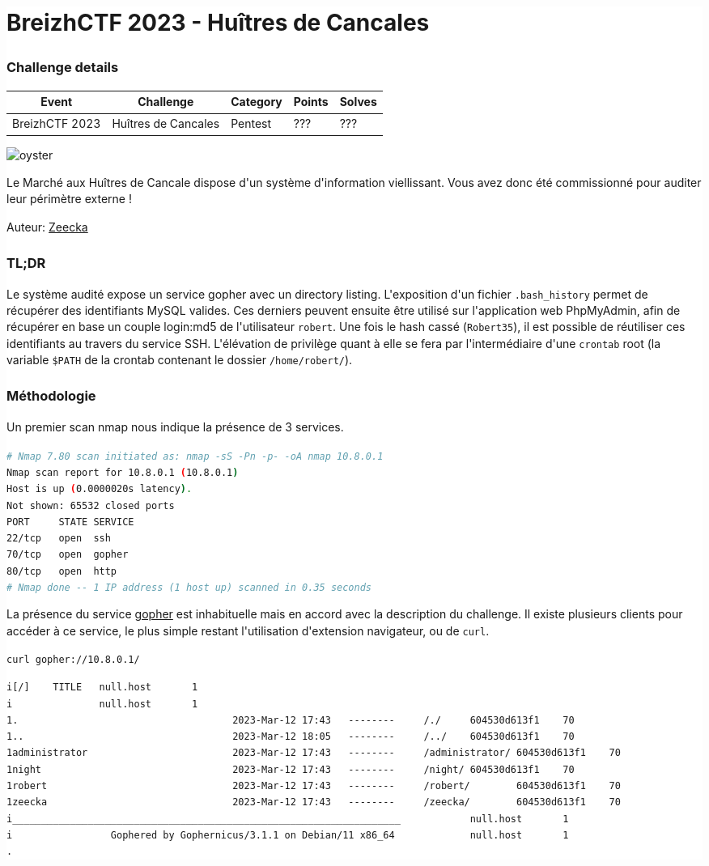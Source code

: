 BreizhCTF 2023 - Huîtres de Cancales
==========================

### Challenge details

| Event          | Challenge | Category | Points | Solves |
| -------------- | --------- | -------- | ------ | ------ |
| BreizhCTF 2023 | Huîtres de Cancales | Pentest  | ???    | ???    |


![oyster](https://media.tenor.com/1pJZ2eVbkx8AAAAM/eat-restaurant.gif)
    
Le Marché aux Huîtres de Cancale dispose d'un système d'information viellissant. Vous avez donc été commissionné pour auditer leur périmètre externe !

Auteur: [Zeecka](https://twitter.com/Zeecka_)

### TL;DR

Le système audité expose un service gopher avec un directory listing. L'exposition d'un fichier `.bash_history` permet de récupérer des identifiants MySQL valides. Ces derniers peuvent ensuite être utilisé sur l'application web PhpMyAdmin, afin de récupérer en base un couple login:md5 de l'utilisateur `robert`. Une fois le hash cassé (`Robert35`), il est possible de réutiliser ces identifiants au travers du service SSH. L'élévation de privilège quant à elle se fera par l'intermédiaire d'une `crontab` root (la variable `$PATH` de la crontab contenant le dossier `/home/robert/`).

### Méthodologie

Un premier scan nmap nous indique la présence de 3 services.

```bash
# Nmap 7.80 scan initiated as: nmap -sS -Pn -p- -oA nmap 10.8.0.1
Nmap scan report for 10.8.0.1 (10.8.0.1)
Host is up (0.0000020s latency).
Not shown: 65532 closed ports
PORT     STATE SERVICE
22/tcp   open  ssh
70/tcp   open  gopher
80/tcp   open  http
# Nmap done -- 1 IP address (1 host up) scanned in 0.35 seconds
```

La présence du service [gopher](https://en.wikipedia.org/wiki/Gopher_(protocol)) est inhabituelle mais en accord avec la description du challenge. Il existe plusieurs clients pour accéder à ce service, le plus simple restant l'utilisation d'extension navigateur, ou de `curl`.

```bash
curl gopher://10.8.0.1/
```
```
i[/]    TITLE   null.host       1
i               null.host       1
1.                                     2023-Mar-12 17:43   --------     /./     604530d613f1    70
1..                                    2023-Mar-12 18:05   --------     /../    604530d613f1    70
1administrator                         2023-Mar-12 17:43   --------     /administrator/ 604530d613f1    70
1night                                 2023-Mar-12 17:43   --------     /night/ 604530d613f1    70
1robert                                2023-Mar-12 17:43   --------     /robert/        604530d613f1    70
1zeecka                                2023-Mar-12 17:43   --------     /zeecka/        604530d613f1    70
i___________________________________________________________________            null.host       1
i                 Gophered by Gophernicus/3.1.1 on Debian/11 x86_64             null.host       1
.
```
